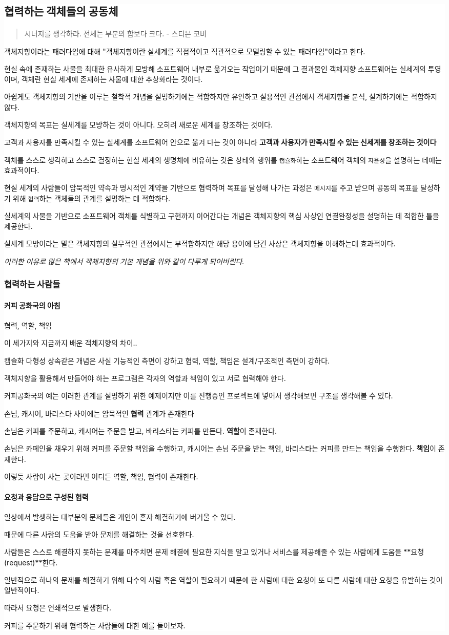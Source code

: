 ## 협력하는 객체들의 공동체

> 시너지를 생각하라. 전체는 부분의 합보다 크다. - 스티븐 코비

객체지향이라는 패러다임에 대해 "객체지향이란 실세계를 직접적이고 직관적으로 모델링할 수 있는 패러다임"이라고 한다.  

현실 속에 존재하는 사물을 최대한 유사하게 모방해 소프트웨어 내부로 옮겨오는 작업이기 때문에 그 결과물인 객체지향 소프트웨어는 실세계의 투영이며, 객체란 현실 세계에 존재하는 사물에 대한 추상화라는 것이다.

아쉽게도 객체지향의 기반을 이루는 철학적 개념을 설명하기에는 적합하지만 유연하고 실용적인 관점에서 객체지향을 분석, 설계하기에는 적합하지 않다.

객체지향의 목표는 실세계를 모방하는 것이 아니다. 오히려 새로운 세계를 창조하는 것이다.  

고객과 사용자를 만족시킬 수 있는 실세계를 소프트웨어 안으로 옮겨 다는 것이 아니라 **고객과 사용자가 만족시킬 수 있는 신세계를 창조하는 것이다**

객체를 스스로 생각하고 스스로 결정하는 현실 세계의 생명체에 비유하는 것은 상태와 행위를 `캡슐화`하는 소프트웨어 객체의 `자율성`을 설명하는 데에는 효과적이다.  

현실 세계의 사람들이 암묵적인 약속과 명시적인 계약을 기반으로 협력하며 목표를 달성해 나가는 과정은 `메시지`를 주고 받으며 공동의 목표를 달성하기 위해 `협력`하는 객체들의 관계를 설명하는 데 적합하다.

실세계의 사물을 기반으로 소프트웨어 객체를 식별하고 구현까지 이어간다는 개념은 객체지향의 핵심 사상인 연결완정성을 설명하는 데 적합한 틀을 제공한다.

실세계 모방이라는 말은 객체지향의 실무적인 관점에서는 부적합하지만 해당 용어에 담긴 사상은 객체지향을 이해하는데 효과적이다.  

*이러한 이유로 많은 책에서 객체지향의 기본 개념을 위와 같이 다루게 되어버린다.*

### 협력하는 사람들

#### 커피 공화국의 아침

협력, 역할, 책임

이 세가지와 지금까지 배운 객체지향의 차이..  

캡슐화 다형성 상속같은 개념은 사실 기능적인 측면이 강하고 협력, 역할, 책임은 설계/구조적인 측면이 강하다.

객체지향을 활용해서 만들어야 하는 프로그램은 각자의 역할과 책임이 있고 서로 협력해야 한다.  

커피공화국의 예는 이러한 관계를 설명하기 위한 예제이지만 이를 진행중인 프로젝트에 넣어서 생각해보면 구조를 생각해볼 수 있다.

손님, 캐시어, 바리스타 사이에는 암묵적인 **협력** 관계가 존재한다

손님은 커피를 주문하고, 캐시어는 주문을 받고, 바리스타는 커피를 만든다. **역할**이 존재한다.

손님은 카페인을 채우기 위해 커피를 주문할 책임을 수행하고, 캐시어는 손님 주문을 받는 책임, 바리스타는 커피를 만드는 책임을 수행한다. **책임**이 존재한다.

이렇듯 사람이 사는 곳이라면 어디든 역할, 책임, 협력이 존재한다.

#### 요청과 응답으로 구성된 협력

일상에서 발생하는 대부분의 문제들은 개인이 혼자 해결하기에 버거울 수 있다.  

때문에 다른 사람의 도움을 받아 문제를 해결하는 것을 선호한다.  

사람들은 스스로 해결하지 못하는 문제를 마주치면 문제 해결에 필요한 지식을 알고 있거나 서비스를 제공해줄 수 있는 사람에게 도움을 **요청(request)**한다.

일반적으로 하나의 문제를 해결하기 위해 다수의 사람 혹은 역할이 필요하기 때문에 한 사람에 대한 요청이 또 다른 사람에 대한 요청을 유발하는 것이 일반적이다.  

따라서 요청은 연쇄적으로 발생한다.

커피를 주문하기 위해 협력하는 사람들에 대한 예를 들어보자.
